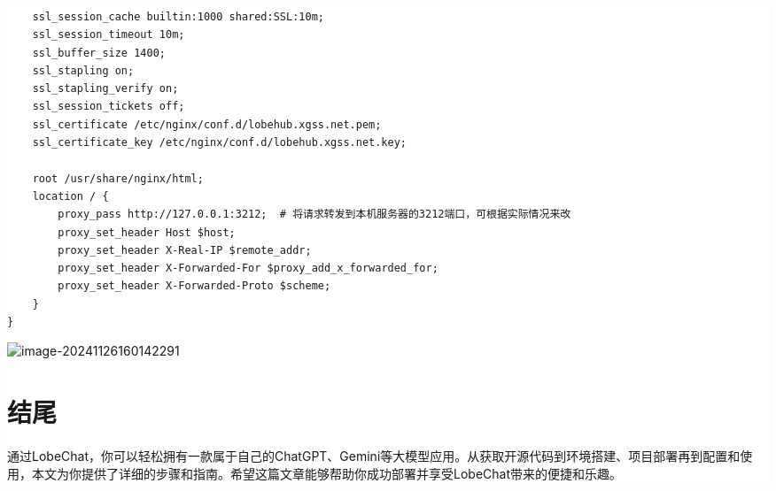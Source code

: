 ```
    ssl_session_cache builtin:1000 shared:SSL:10m;
    ssl_session_timeout 10m;
    ssl_buffer_size 1400;
    ssl_stapling on;
    ssl_stapling_verify on;
    ssl_session_tickets off;
    ssl_certificate /etc/nginx/conf.d/lobehub.xgss.net.pem;
    ssl_certificate_key /etc/nginx/conf.d/lobehub.xgss.net.key;

    root /usr/share/nginx/html;
    location / {
        proxy_pass http://127.0.0.1:3212;  # 将请求转发到本机服务器的3212端口，可根据实际情况来改
        proxy_set_header Host $host;
        proxy_set_header X-Real-IP $remote_addr;
        proxy_set_header X-Forwarded-For $proxy_add_x_forwarded_for;
        proxy_set_header X-Forwarded-Proto $scheme;
    }
}
```

![image-20241126160142291](https://imgoss.xgss.net/picgo/image-20241126160142291.png?aliyun)

# 结尾

通过LobeChat，你可以轻松拥有一款属于自己的ChatGPT、Gemini等大模型应用。从获取开源代码到环境搭建、项目部署再到配置和使用，本文为你提供了详细的步骤和指南。希望这篇文章能够帮助你成功部署并享受LobeChat带来的便捷和乐趣。

